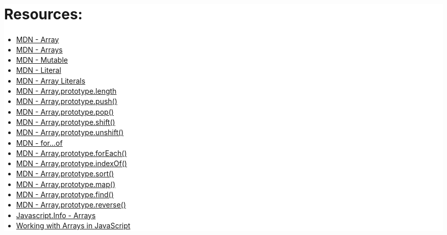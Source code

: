 # Resources:

- [MDN - Array](https://developer.mozilla.org/en-US/docs/Web/JavaScript/Reference/Global_Objects/Array)
- [MDN - Arrays](https://developer.mozilla.org/en-US/docs/Learn/JavaScript/First_steps/Arrays)
- [MDN - Mutable](https://developer.mozilla.org/en-US/docs/Glossary/Mutable)
- [MDN - Literal](https://developer.mozilla.org/en-US/docs/Glossary/Literal)
- [MDN - Array Literals](https://developer.mozilla.org/en-US/docs/Web/JavaScript/Guide/Grammar_and_types#array_literals)
- [MDN - Array.prototype.length](https://developer.mozilla.org/en-US/docs/Web/JavaScript/Reference/Global_Objects/Array/length)
- [MDN - Array.prototype.push()](https://developer.mozilla.org/en-US/docs/Web/JavaScript/Reference/Global_Objects/Array/push)
- [MDN - Array.prototype.pop()](https://developer.mozilla.org/en-US/docs/Web/JavaScript/Reference/Global_Objects/Array/pop)
- [MDN - Array.prototype.shift()](https://developer.mozilla.org/en-US/docs/Web/JavaScript/Reference/Global_Objects/Array/shift)
- [MDN - Array.prototype.unshift()](https://developer.mozilla.org/en-US/docs/Web/JavaScript/Reference/Global_Objects/Array/unshift)
- [MDN - for...of](https://developer.mozilla.org/en-US/docs/Web/JavaScript/Reference/Statements/for...of)
- [MDN - Array.prototype.forEach()](https://developer.mozilla.org/en-US/docs/Web/JavaScript/Reference/Global_Objects/Array/forEach)
- [MDN - Array.prototype.indexOf()](https://developer.mozilla.org/en-US/docs/Web/JavaScript/Reference/Global_Objects/Array/indexOf)
- [MDN - Array.prototype.sort()](https://developer.mozilla.org/en-US/docs/Web/JavaScript/Reference/Global_Objects/Array/sort)
- [MDN - Array.prototype.map()](https://developer.mozilla.org/en-US/docs/Web/JavaScript/Reference/Global_Objects/Array/map)
- [MDN - Array.prototype.find()](https://developer.mozilla.org/en-US/docs/Web/JavaScript/Reference/Global_Objects/Array/find)
- [MDN - Array.prototype.reverse()](https://developer.mozilla.org/en-US/docs/Web/JavaScript/Reference/Global_Objects/Array/reverse)
- [Javascript.Info - Arrays](https://javascript.info/array)
- [Working with Arrays in JavaScript](https://www.digitalocean.com/community/tutorial_series/working-with-arrays-in-javascript)
